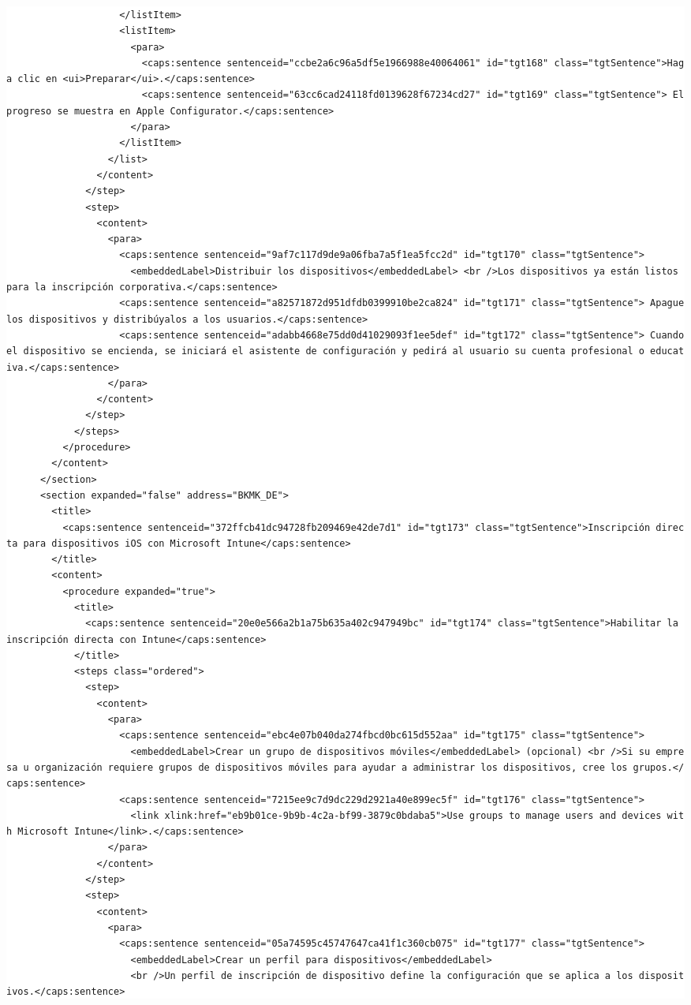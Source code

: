                         </listItem>
                        <listItem>
                          <para>
                            <caps:sentence sentenceid="ccbe2a6c96a5df5e1966988e40064061" id="tgt168" class="tgtSentence">Haga clic en <ui>Preparar</ui>.</caps:sentence>
                            <caps:sentence sentenceid="63cc6cad24118fd0139628f67234cd27" id="tgt169" class="tgtSentence"> El progreso se muestra en Apple Configurator.</caps:sentence>
                          </para>
                        </listItem>
                      </list>
                    </content>
                  </step>
                  <step>
                    <content>
                      <para>
                        <caps:sentence sentenceid="9af7c117d9de9a06fba7a5f1ea5fcc2d" id="tgt170" class="tgtSentence">
                          <embeddedLabel>Distribuir los dispositivos</embeddedLabel> <br />Los dispositivos ya están listos para la inscripción corporativa.</caps:sentence>
                        <caps:sentence sentenceid="a82571872d951dfdb0399910be2ca824" id="tgt171" class="tgtSentence"> Apague los dispositivos y distribúyalos a los usuarios.</caps:sentence>
                        <caps:sentence sentenceid="adabb4668e75dd0d41029093f1ee5def" id="tgt172" class="tgtSentence"> Cuando el dispositivo se encienda, se iniciará el asistente de configuración y pedirá al usuario su cuenta profesional o educativa.</caps:sentence>
                      </para>
                    </content>
                  </step>
                </steps>
              </procedure>
            </content>
          </section>
          <section expanded="false" address="BKMK_DE">
            <title>
              <caps:sentence sentenceid="372ffcb41dc94728fb209469e42de7d1" id="tgt173" class="tgtSentence">Inscripción directa para dispositivos iOS con Microsoft Intune</caps:sentence>
            </title>
            <content>
              <procedure expanded="true">
                <title>
                  <caps:sentence sentenceid="20e0e566a2b1a75b635a402c947949bc" id="tgt174" class="tgtSentence">Habilitar la inscripción directa con Intune</caps:sentence>
                </title>
                <steps class="ordered">
                  <step>
                    <content>
                      <para>
                        <caps:sentence sentenceid="ebc4e07b040da274fbcd0bc615d552aa" id="tgt175" class="tgtSentence">
                          <embeddedLabel>Crear un grupo de dispositivos móviles</embeddedLabel> (opcional) <br />Si su empresa u organización requiere grupos de dispositivos móviles para ayudar a administrar los dispositivos, cree los grupos.</caps:sentence>
                        <caps:sentence sentenceid="7215ee9c7d9dc229d2921a40e899ec5f" id="tgt176" class="tgtSentence">
                          <link xlink:href="eb9b01ce-9b9b-4c2a-bf99-3879c0bdaba5">Use groups to manage users and devices with Microsoft Intune</link>.</caps:sentence>
                      </para>
                    </content>
                  </step>
                  <step>
                    <content>
                      <para>
                        <caps:sentence sentenceid="05a74595c45747647ca41f1c360cb075" id="tgt177" class="tgtSentence">
                          <embeddedLabel>Crear un perfil para dispositivos</embeddedLabel>
                          <br />Un perfil de inscripción de dispositivo define la configuración que se aplica a los dispositivos.</caps:sentence>